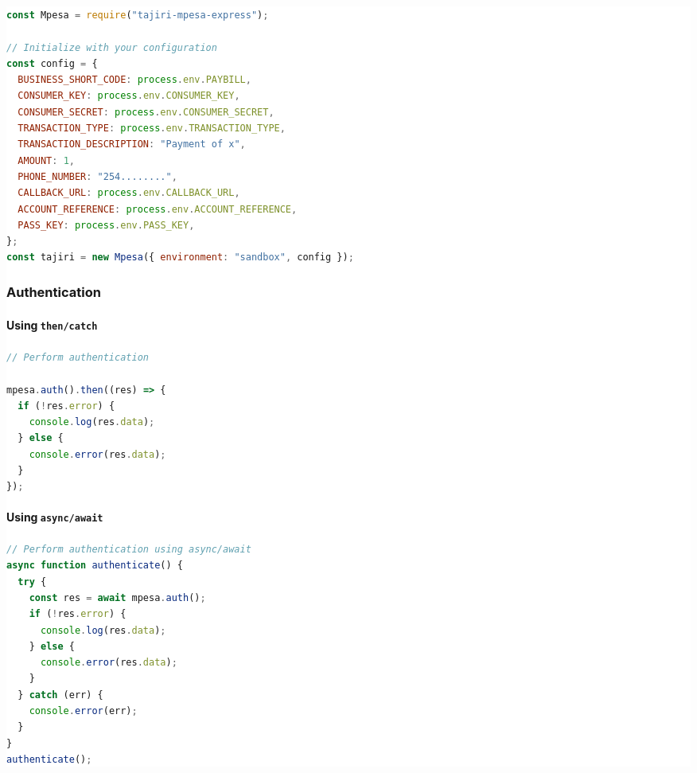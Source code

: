 ```javascript
const Mpesa = require("tajiri-mpesa-express");

// Initialize with your configuration
const config = {
  BUSINESS_SHORT_CODE: process.env.PAYBILL,
  CONSUMER_KEY: process.env.CONSUMER_KEY,
  CONSUMER_SECRET: process.env.CONSUMER_SECRET,
  TRANSACTION_TYPE: process.env.TRANSACTION_TYPE,
  TRANSACTION_DESCRIPTION: "Payment of x",
  AMOUNT: 1,
  PHONE_NUMBER: "254........",
  CALLBACK_URL: process.env.CALLBACK_URL,
  ACCOUNT_REFERENCE: process.env.ACCOUNT_REFERENCE,
  PASS_KEY: process.env.PASS_KEY,
};
const tajiri = new Mpesa({ environment: "sandbox", config });
```

### Authentication

#### Using `then/catch`

```javascript
// Perform authentication

mpesa.auth().then((res) => {
  if (!res.error) {
    console.log(res.data);
  } else {
    console.error(res.data);
  }
});
```

#### Using `async/await`

```javascript
// Perform authentication using async/await
async function authenticate() {
  try {
    const res = await mpesa.auth();
    if (!res.error) {
      console.log(res.data);
    } else {
      console.error(res.data);
    }
  } catch (err) {
    console.error(err);
  }
}
authenticate();
```
